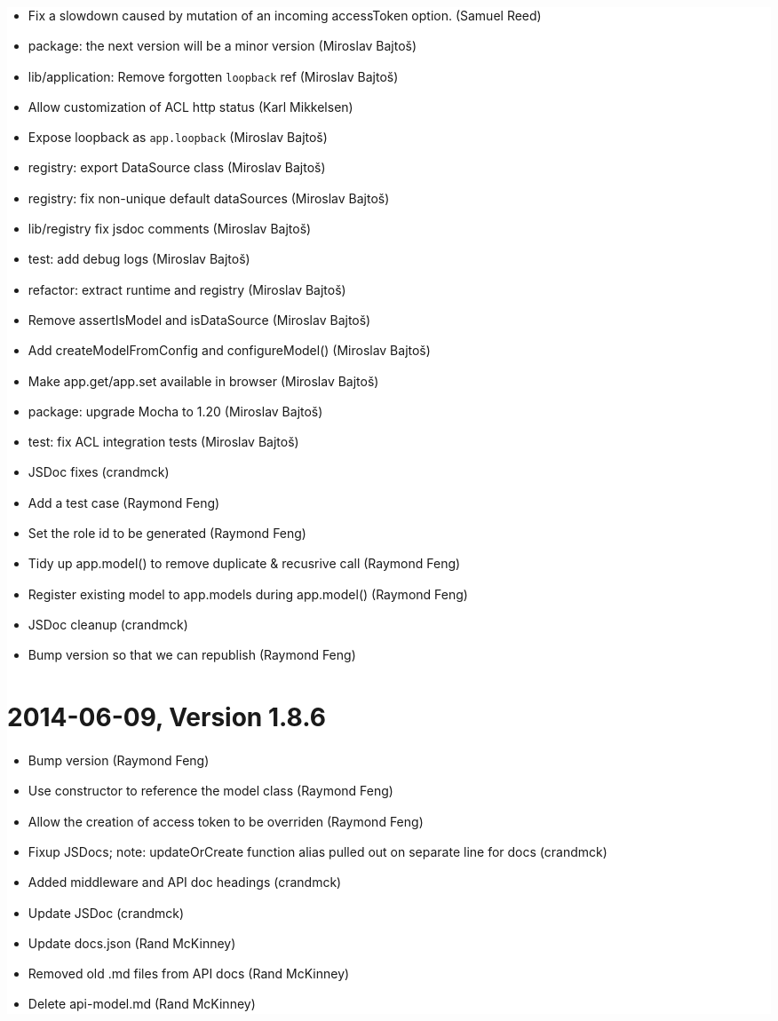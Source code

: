  * Fix a slowdown caused by mutation of an incoming accessToken option. (Samuel Reed)

 * package: the next version will be a minor version (Miroslav Bajtoš)

 * lib/application: Remove forgotten `loopback` ref (Miroslav Bajtoš)

 * Allow customization of ACL http status (Karl Mikkelsen)

 * Expose loopback as `app.loopback` (Miroslav Bajtoš)

 * registry: export DataSource class (Miroslav Bajtoš)

 * registry: fix non-unique default dataSources (Miroslav Bajtoš)

 * lib/registry fix jsdoc comments (Miroslav Bajtoš)

 * test: add debug logs (Miroslav Bajtoš)

 * refactor: extract runtime and registry (Miroslav Bajtoš)

 * Remove assertIsModel and isDataSource (Miroslav Bajtoš)

 * Add createModelFromConfig and configureModel() (Miroslav Bajtoš)

 * Make app.get/app.set available in browser (Miroslav Bajtoš)

 * package: upgrade Mocha to 1.20 (Miroslav Bajtoš)

 * test: fix ACL integration tests (Miroslav Bajtoš)

 * JSDoc fixes (crandmck)

 * Add a test case (Raymond Feng)

 * Set the role id to be generated (Raymond Feng)

 * Tidy up app.model() to remove duplicate & recusrive call (Raymond Feng)

 * Register existing model to app.models during app.model() (Raymond Feng)

 * JSDoc cleanup (crandmck)

 * Bump version so that we can republish (Raymond Feng)


2014-06-09, Version 1.8.6
=========================

 * Bump version (Raymond Feng)

 * Use constructor to reference the model class (Raymond Feng)

 * Allow the creation of access token to be overriden (Raymond Feng)

 * Fixup JSDocs; note: updateOrCreate function alias pulled out on separate line for docs (crandmck)

 * Added middleware and API doc headings (crandmck)

 * Update JSDoc (crandmck)

 * Update docs.json (Rand McKinney)

 * Removed old .md files from API docs (Rand McKinney)

 * Delete api-model.md (Rand McKinney)
